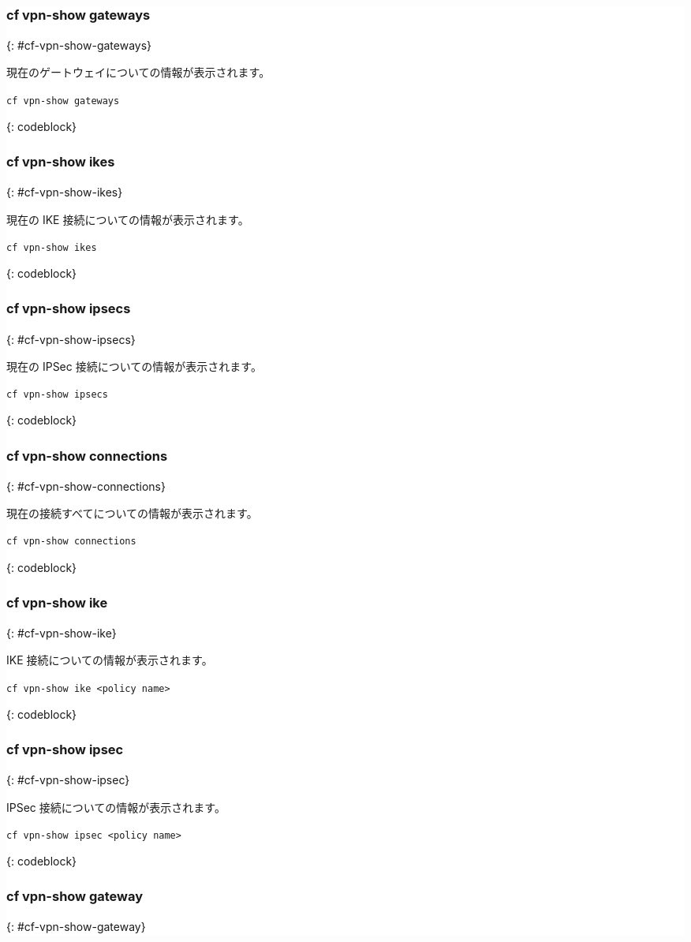 ### cf vpn-show gateways
{: #cf-vpn-show-gateways}

現在のゲートウェイについての情報が表示されます。
```
cf vpn-show gateways
```
{: codeblock}

### cf vpn-show ikes
{: #cf-vpn-show-ikes}

現在の IKE 接続についての情報が表示されます。
```
cf vpn-show ikes
```
{: codeblock}

### cf vpn-show ipsecs
{: #cf-vpn-show-ipsecs}

現在の IPSec 接続についての情報が表示されます。
```
cf vpn-show ipsecs
```
{: codeblock}

### cf vpn-show connections
{: #cf-vpn-show-connections}

現在の接続すべてについての情報が表示されます。
```
cf vpn-show connections
```
{: codeblock}

### cf vpn-show ike
{: #cf-vpn-show-ike}

IKE 接続についての情報が表示されます。
```
cf vpn-show ike <policy name>
```
{: codeblock}

### cf vpn-show ipsec
{: #cf-vpn-show-ipsec}

IPSec 接続についての情報が表示されます。
```
cf vpn-show ipsec <policy name>
```
{: codeblock}

### cf vpn-show gateway
{: #cf-vpn-show-gateway}
